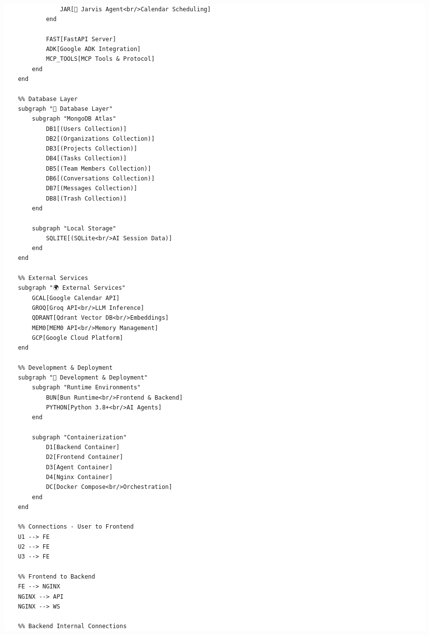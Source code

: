 ```mermaid
                JAR[🤖 Jarvis Agent<br/>Calendar Scheduling]
            end
            
            FAST[FastAPI Server]
            ADK[Google ADK Integration]
            MCP_TOOLS[MCP Tools & Protocol]
        end
    end

    %% Database Layer
    subgraph "💾 Database Layer"
        subgraph "MongoDB Atlas"
            DB1[(Users Collection)]
            DB2[(Organizations Collection)]
            DB3[(Projects Collection)]
            DB4[(Tasks Collection)]
            DB5[(Team Members Collection)]
            DB6[(Conversations Collection)]
            DB7[(Messages Collection)]
            DB8[(Trash Collection)]
        end
        
        subgraph "Local Storage"
            SQLITE[(SQLite<br/>AI Session Data)]
        end
    end

    %% External Services
    subgraph "🌍 External Services"
        GCAL[Google Calendar API]
        GROQ[Groq API<br/>LLM Inference]
        QDRANT[Qdrant Vector DB<br/>Embeddings]
        MEM0[MEM0 API<br/>Memory Management]
        GCP[Google Cloud Platform]
    end

    %% Development & Deployment
    subgraph "🚀 Development & Deployment"
        subgraph "Runtime Environments"
            BUN[Bun Runtime<br/>Frontend & Backend]
            PYTHON[Python 3.8+<br/>AI Agents]
        end
        
        subgraph "Containerization"
            D1[Backend Container]
            D2[Frontend Container]
            D3[Agent Container]
            D4[Nginx Container]
            DC[Docker Compose<br/>Orchestration]
        end
    end

    %% Connections - User to Frontend
    U1 --> FE
    U2 --> FE
    U3 --> FE

    %% Frontend to Backend
    FE --> NGINX
    NGINX --> API
    NGINX --> WS

    %% Backend Internal Connections
```